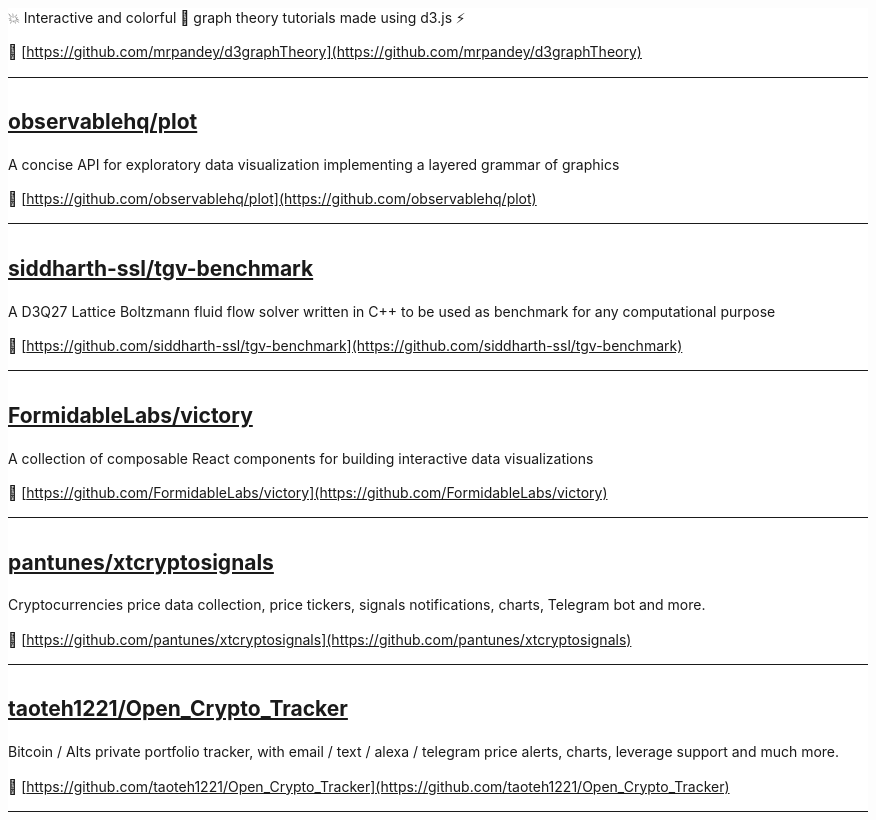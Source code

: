 :boom: Interactive and colorful :art: graph theory tutorials made using d3.js :zap:

🔗 [https://github.com/mrpandey/d3graphTheory](https://github.com/mrpandey/d3graphTheory)

---

## [observablehq/plot](https://github.com/observablehq/plot)

A concise API for exploratory data visualization implementing a layered grammar of graphics

🔗 [https://github.com/observablehq/plot](https://github.com/observablehq/plot)

---

## [siddharth-ssl/tgv-benchmark](https://github.com/siddharth-ssl/tgv-benchmark)

A D3Q27 Lattice Boltzmann fluid flow solver written in C++ to be used as benchmark for any computational purpose

🔗 [https://github.com/siddharth-ssl/tgv-benchmark](https://github.com/siddharth-ssl/tgv-benchmark)

---

## [FormidableLabs/victory](https://github.com/FormidableLabs/victory)

A collection of composable React components for building interactive data visualizations

🔗 [https://github.com/FormidableLabs/victory](https://github.com/FormidableLabs/victory)

---

## [pantunes/xtcryptosignals](https://github.com/pantunes/xtcryptosignals)

Cryptocurrencies price data collection, price tickers, signals notifications, charts, Telegram bot and more.

🔗 [https://github.com/pantunes/xtcryptosignals](https://github.com/pantunes/xtcryptosignals)

---

## [taoteh1221/Open_Crypto_Tracker](https://github.com/taoteh1221/Open_Crypto_Tracker)

Bitcoin / Alts private portfolio tracker, with email / text / alexa / telegram price alerts, charts, leverage support and much more.

🔗 [https://github.com/taoteh1221/Open_Crypto_Tracker](https://github.com/taoteh1221/Open_Crypto_Tracker)

---
